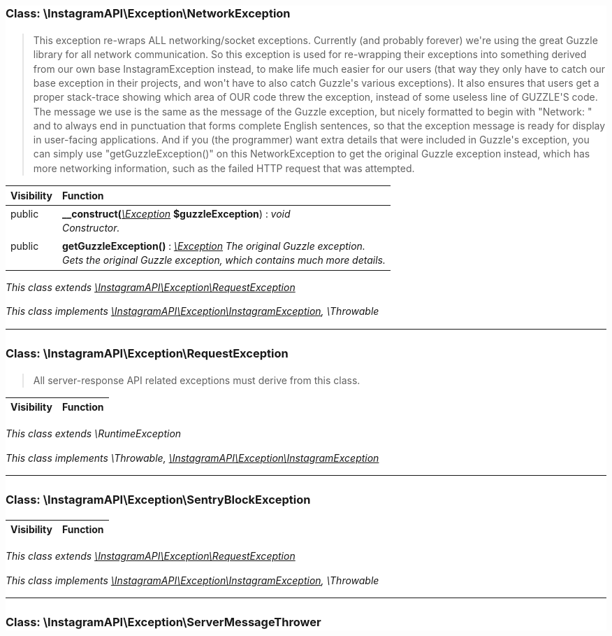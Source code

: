 ### Class: \InstagramAPI\Exception\NetworkException

> This exception re-wraps ALL networking/socket exceptions. Currently (and probably forever) we're using the great Guzzle library for all network communication. So this exception is used for re-wrapping their exceptions into something derived from our own base InstagramException instead, to make life much easier for our users (that way they only have to catch our base exception in their projects, and won't have to also catch Guzzle's various exceptions). It also ensures that users get a proper stack-trace showing which area of OUR code threw the exception, instead of some useless line of GUZZLE'S code. The message we use is the same as the message of the Guzzle exception, but nicely formatted to begin with "Network: " and to always end in punctuation that forms complete English sentences, so that the exception message is ready for display in user-facing applications. And if you (the programmer) want extra details that were included in Guzzle's exception, you can simply use "getGuzzleException()" on this NetworkException to get the original Guzzle exception instead, which has more networking information, such as the failed HTTP request that was attempted.

| Visibility | Function |
|:-----------|:---------|
| public | <strong>__construct(</strong><em>[\Exception](http://php.net/manual/en/class.exception.php)</em> <strong>$guzzleException</strong>)</strong> : <em>void</em><br /><em>Constructor.</em> |
| public | <strong>getGuzzleException()</strong> : <em>[\Exception](http://php.net/manual/en/class.exception.php) The original Guzzle exception.</em><br /><em>Gets the original Guzzle exception, which contains much more details.</em> |

*This class extends [\InstagramAPI\Exception\RequestException](#class-instagramapiexceptionrequestexception)*

*This class implements [\InstagramAPI\Exception\InstagramException](#interface-instagramapiexceptioninstagramexception), \Throwable*

---
### Class: \InstagramAPI\Exception\RequestException

> All server-response API related exceptions must derive from this class.

| Visibility | Function |
|:-----------|:---------|

*This class extends \RuntimeException*

*This class implements \Throwable, [\InstagramAPI\Exception\InstagramException](#interface-instagramapiexceptioninstagramexception)*

---
### Class: \InstagramAPI\Exception\SentryBlockException

| Visibility | Function |
|:-----------|:---------|

*This class extends [\InstagramAPI\Exception\RequestException](#class-instagramapiexceptionrequestexception)*

*This class implements [\InstagramAPI\Exception\InstagramException](#interface-instagramapiexceptioninstagramexception), \Throwable*

---
### Class: \InstagramAPI\Exception\ServerMessageThrower
